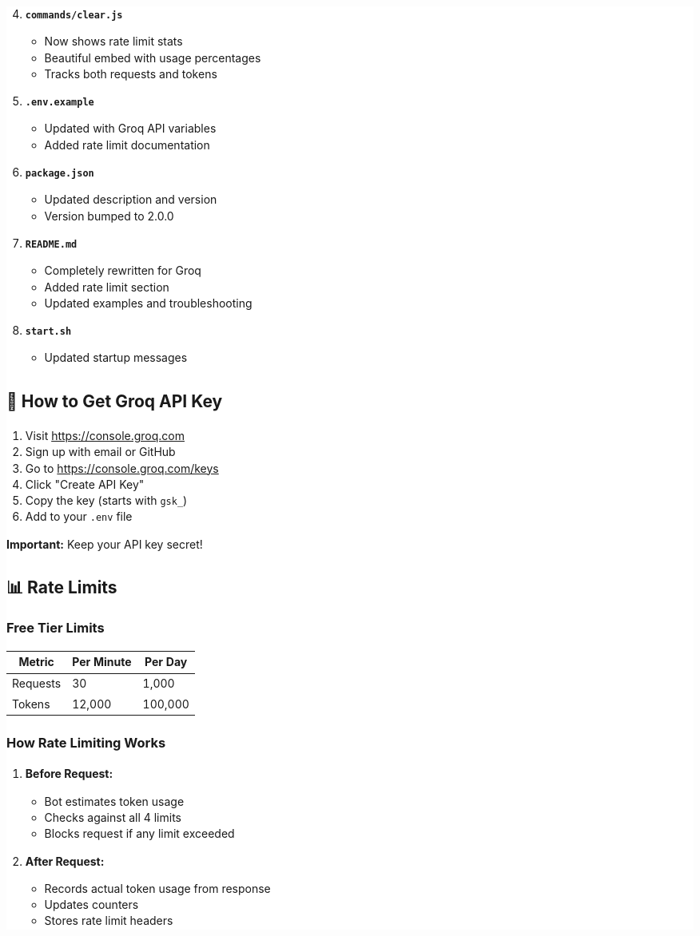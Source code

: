4. **`commands/clear.js`**
   - Now shows rate limit stats
   - Beautiful embed with usage percentages
   - Tracks both requests and tokens

5. **`.env.example`**
   - Updated with Groq API variables
   - Added rate limit documentation

6. **`package.json`**
   - Updated description and version
   - Version bumped to 2.0.0

7. **`README.md`**
   - Completely rewritten for Groq
   - Added rate limit section
   - Updated examples and troubleshooting

8. **`start.sh`**
   - Updated startup messages

## 🔑 How to Get Groq API Key

1. Visit https://console.groq.com
2. Sign up with email or GitHub
3. Go to https://console.groq.com/keys
4. Click "Create API Key"
5. Copy the key (starts with `gsk_`)
6. Add to your `.env` file

**Important:** Keep your API key secret!

## 📊 Rate Limits

### Free Tier Limits
| Metric | Per Minute | Per Day |
|--------|------------|---------|
| Requests | 30 | 1,000 |
| Tokens | 12,000 | 100,000 |

### How Rate Limiting Works

1. **Before Request:**
   - Bot estimates token usage
   - Checks against all 4 limits
   - Blocks request if any limit exceeded

2. **After Request:**
   - Records actual token usage from response
   - Updates counters
   - Stores rate limit headers
